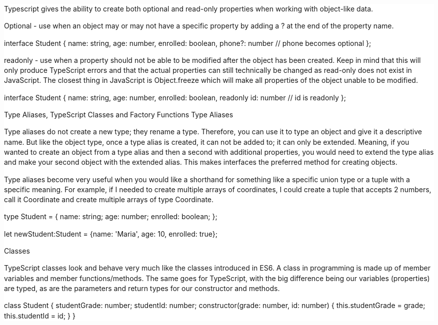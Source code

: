 Typescript gives the ability to create both optional and read-only properties when working with object-like data.

Optional - use when an object may or may not have a specific property by adding a ? at the end of the property name.

interface Student { 
  name: string, 
  age: number, 
  enrolled: boolean,
  phone?: number // phone becomes optional
};

readonly - use when a property should not be able to be modified after the object has been created. Keep in mind that this will only produce TypeScript errors and that the actual properties can still technically be changed as read-only does not exist in JavaScript. The closest thing in JavaScript is Object.freeze which will make all properties of the object unable to be modified.

interface Student { 
  name: string, 
  age: number, 
  enrolled: boolean,
  readonly id: number // id is readonly
};

Type Aliases, TypeScript Classes and Factory Functions
Type Aliases

Type aliases do not create a new type; they rename a type. Therefore, you can use it to type an object and give it a descriptive name. But like the object type, once a type alias is created, it can not be added to; it can only be extended. Meaning, if you wanted to create an object from a type alias and then a second with additional properties, you would need to extend the type alias and make your second object with the extended alias. This makes interfaces the preferred method for creating objects.

Type aliases become very useful when you would like a shorthand for something like a specific union type or a tuple with a specific meaning. For example, if I needed to create multiple arrays of coordinates, I could create a tuple that accepts 2 numbers, call it Coordinate and create multiple arrays of type Coordinate.

type Student = { 
  name: string; 
  age: number;
  enrolled: boolean;
};

let newStudent:Student = {name: 'Maria', age: 10, enrolled: true};

Classes

TypeScript classes look and behave very much like the classes introduced in ES6. A class in programming is made up of member variables and member functions/methods. The same goes for TypeScript, with the big difference being our variables (properties) are typed, as are the parameters and return types for our constructor and methods.

class Student {
  studentGrade: number;
  studentId: number;
  constructor(grade: number, id: number) {
    this.studentGrade = grade;
    this.studentId = id;
  }
}
